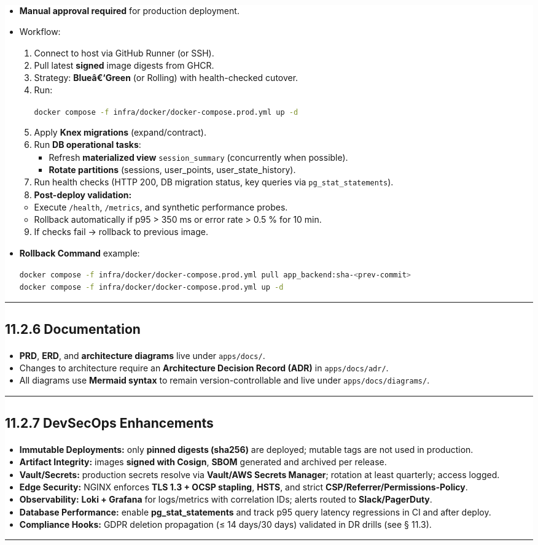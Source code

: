 - **Manual approval required** for production deployment.
- Workflow:
  1. Connect to host via GitHub Runner (or SSH).
  2. Pull latest **signed** image digests from GHCR.
  3. Strategy: **Blueâ€‘Green** (or Rolling) with health-checked cutover.
  4. Run:
     ```bash
     docker compose -f infra/docker/docker-compose.prod.yml up -d
     ```
  5. Apply **Knex migrations** (expand/contract).
  6. Run **DB operational tasks**:
     - Refresh **materialized view** `session_summary` (concurrently when possible).
     - **Rotate partitions** (sessions, user_points, user_state_history).
  7. Run health checks (HTTP 200, DB migration status, key queries via `pg_stat_statements`).
  8. **Post-deploy validation:**
  - Execute `/health`, `/metrics`, and synthetic performance probes.
  - Rollback automatically if p95 > 350 ms or error rate > 0.5 % for 10 min.
  9. If checks fail → rollback to previous image.

- **Rollback Command** example:
  ```bash
  docker compose -f infra/docker/docker-compose.prod.yml pull app_backend:sha-<prev-commit>
  docker compose -f infra/docker/docker-compose.prod.yml up -d
  ```

---

## 11.2.6 Documentation

- **PRD**, **ERD**, and **architecture diagrams** live under `apps/docs/`.
- Changes to architecture require an **Architecture Decision Record (ADR)** in `apps/docs/adr/`.
- All diagrams use **Mermaid syntax** to remain version-controllable and live under `apps/docs/diagrams/`.

---

## 11.2.7 DevSecOps Enhancements

- **Immutable Deployments:** only **pinned digests (sha256)** are deployed; mutable tags are not used in production.
- **Artifact Integrity:** images **signed with Cosign**, **SBOM** generated and archived per release.
- **Vault/Secrets:** production secrets resolve via **Vault/AWS Secrets Manager**; rotation at least quarterly; access logged.
- **Edge Security:** NGINX enforces **TLS 1.3 + OCSP stapling**, **HSTS**, and strict **CSP/Referrer/Permissions-Policy**.
- **Observability:** **Loki + Grafana** for logs/metrics with correlation IDs; alerts routed to **Slack/PagerDuty**.
- **Database Performance:** enable **pg_stat_statements** and track p95 query latency regressions in CI and after deploy.
- **Compliance Hooks:** GDPR deletion propagation (≤ 14 days/30 days) validated in DR drills (see § 11.3).

---